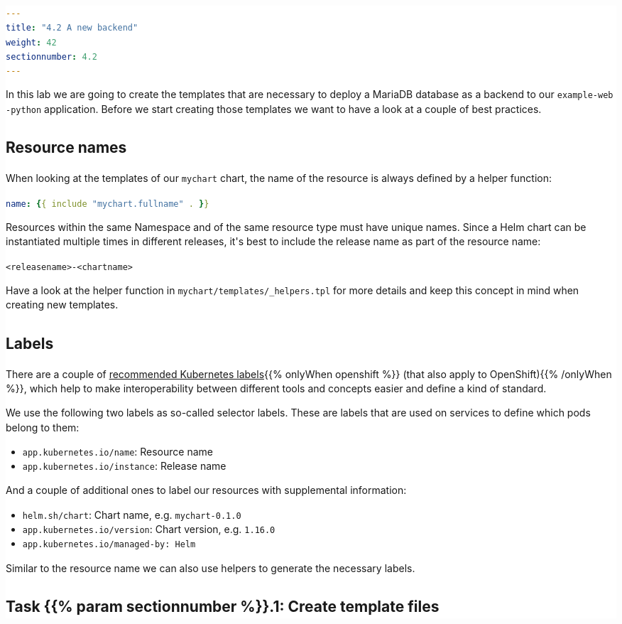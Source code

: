 ```yaml
---
title: "4.2 A new backend"
weight: 42
sectionnumber: 4.2
---
```


In this lab we are going to create the templates that are necessary to deploy a MariaDB database as a backend to our `example-web-python` application. Before we start creating those templates we want to have a look at a couple of best practices.


## Resource names

When looking at the templates of our `mychart` chart, the name of the resource is always defined by a helper function:

```yaml
name: {{ include "mychart.fullname" . }}
```

Resources within the same Namespace and of the same resource type must have unique names. Since a Helm chart can be instantiated multiple times in different releases, it's best to include the release name as part of the resource name:

`<releasename>-<chartname>`

Have a look at the helper function in `mychart/templates/_helpers.tpl` for more details and keep this concept in mind when creating new templates.


## Labels

There are a couple of [recommended Kubernetes labels](https://kubernetes.io/docs/concepts/overview/working-with-objects/common-labels/){{% onlyWhen openshift %}} (that also apply to OpenShift){{% /onlyWhen %}}, which help to make interoperability between different tools and concepts easier and define a kind of standard.

We use the following two labels as so-called selector labels. These are labels that are used on services to define which pods belong to them:

* `app.kubernetes.io/name`: Resource name
* `app.kubernetes.io/instance`: Release name

And a couple of additional ones to label our resources with supplemental information:

* `helm.sh/chart`: Chart name, e.g. `mychart-0.1.0`
* `app.kubernetes.io/version`: Chart version, e.g. `1.16.0`
* `app.kubernetes.io/managed-by: Helm`

Similar to the resource name we can also use helpers to generate the necessary labels.


## Task {{% param sectionnumber %}}.1: Create template files
